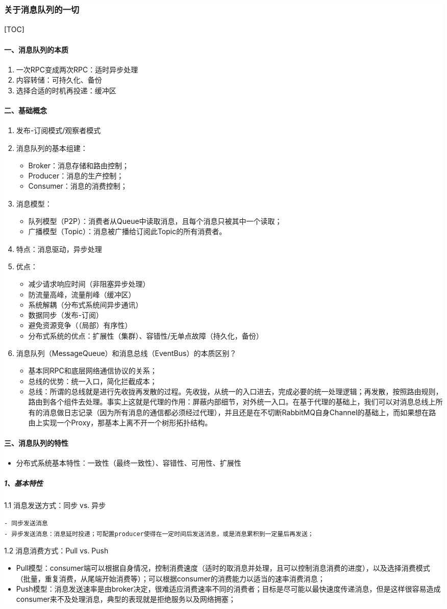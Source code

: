 
### 关于消息队列的一切

[TOC]

#### <a name="消息队列的本质"></a>一、消息队列的本质

1. 一次RPC变成两次RPC：适时异步处理
2. 内容转储：可持久化、备份
3. 选择合适的时机再投递：缓冲区

#### <a name="基础概念"></a>二、基础概念

1. 发布-订阅模式/观察者模式

2. 消息队列的基本组建：
    - Broker：消息存储和路由控制；
    - Producer：消息的生产控制；
    - Consumer：消息的消费控制；

3. 消息模型：
    - 队列模型（P2P）：消费者从Queue中读取消息，且每个消息只被其中一个读取；
    - 广播模型（Topic）：消息被广播给订阅此Topic的所有消费者。

4. 特点：消息驱动，异步处理

5. 优点：
    - 减少请求响应时间（非阻塞异步处理）
    - 防流量高峰，流量削峰（缓冲区）
    - 系统解耦（分布式系统间异步通讯）
    - 数据同步（发布-订阅）
    - 避免资源竞争（（局部）有序性）
    - 分布式系统的优点：扩展性（集群）、容错性/无单点故障（持久化，备份）

6. 消息队列（MessageQueue）和消息总线（EventBus）的本质区别？
    - 基本同RPC和底层网络通信协议的关系；
    - 总线的优势：统一入口，简化拦截成本；
    - 总线：所谓的总线就是进行先收拢再发散的过程。先收拢，从统一的入口进去，完成必要的统一处理逻辑；再发散，按照路由规则，路由到各个组件去处理。事实上这就是代理的作用：屏蔽内部细节，对外统一入口。在基于代理的基础上，我们可以对消息总线上所有的消息做日志记录（因为所有消息的通信都必须经过代理），并且还是在不切断RabbitMQ自身Channel的基础上，而如果想在路由上实现一个Proxy，那基本上离不开一个树形拓扑结构。

#### <a name="消息队列的特性"></a>三、消息队列的特性

- 分布式系统基本特性：一致性（最终一致性）、容错性、可用性、扩展性

##### <a name="基本特性"></a>1、基本特性

1.1 消息发送方式：同步 vs. 异步

    - 同步发送消息
    - 异步发送消息：消息延时投递；可配置producer使得在一定时间后发送消息，或是消息累积到一定量后再发送；

1.2 消息消费方式：Pull vs. Push

- Pull模型：consumer端可以根据自身情况，控制消费速度（适时的取消息并处理，且可以控制消息消费的进度），以及选择消费模式（批量，重复消费，从尾端开始消费等）；可以根据consumer的消费能力以适当的速率消费消息；
- Push模型：消息发送速率是由broker决定，很难适应消费速率不同的消费者；目标是尽可能以最快速度传递消息，但是这样很容易造成consumer来不及处理消息，典型的表现就是拒绝服务以及网络拥塞；
